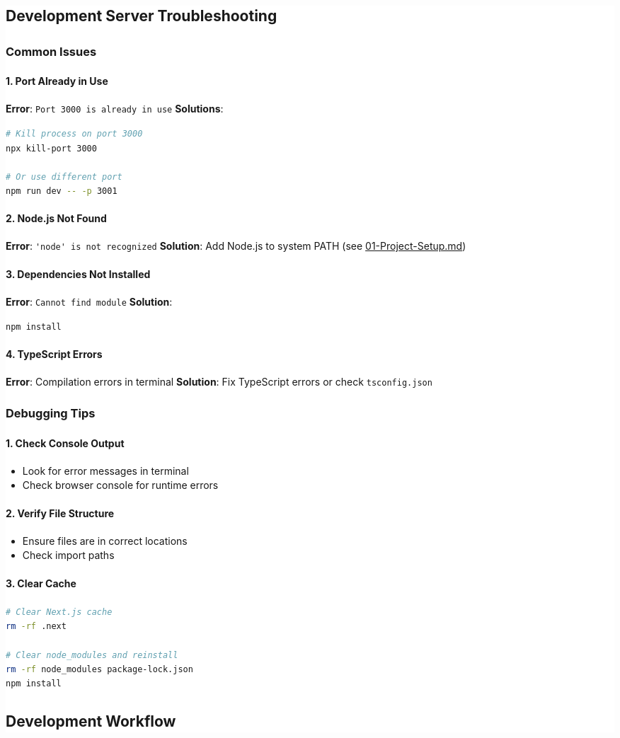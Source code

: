 ## Development Server Troubleshooting

### Common Issues

#### 1. Port Already in Use
**Error**: `Port 3000 is already in use`
**Solutions**:
```bash
# Kill process on port 3000
npx kill-port 3000

# Or use different port
npm run dev -- -p 3001
```

#### 2. Node.js Not Found
**Error**: `'node' is not recognized`
**Solution**: Add Node.js to system PATH (see [01-Project-Setup.md](./01-Project-Setup.md))

#### 3. Dependencies Not Installed
**Error**: `Cannot find module`
**Solution**:
```bash
npm install
```

#### 4. TypeScript Errors
**Error**: Compilation errors in terminal
**Solution**: Fix TypeScript errors or check `tsconfig.json`

### Debugging Tips

#### 1. Check Console Output
- Look for error messages in terminal
- Check browser console for runtime errors

#### 2. Verify File Structure
- Ensure files are in correct locations
- Check import paths

#### 3. Clear Cache
```bash
# Clear Next.js cache
rm -rf .next

# Clear node_modules and reinstall
rm -rf node_modules package-lock.json
npm install
```

## Development Workflow
